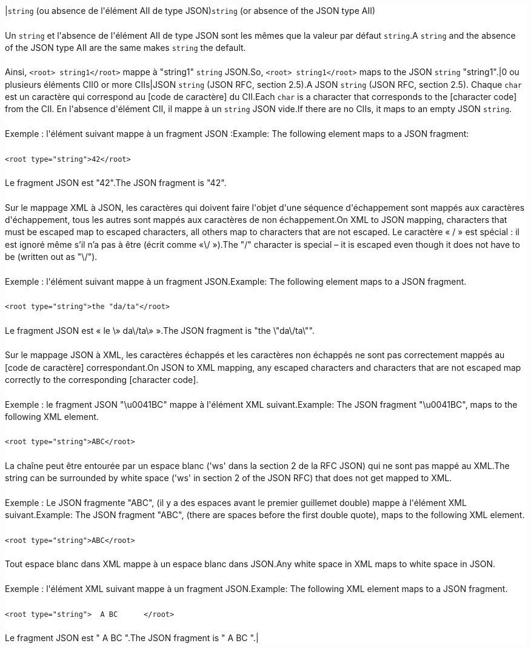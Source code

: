 |<span data-ttu-id="e1338-182">`string` (ou absence de l'élément AII de type JSON)</span><span class="sxs-lookup"><span data-stu-id="e1338-182">`string` (or absence of the JSON type AII)</span></span><br /><br /> <span data-ttu-id="e1338-183">Un `string` et l'absence de l'élément AII de type JSON sont les mêmes que la valeur par défaut `string`.</span><span class="sxs-lookup"><span data-stu-id="e1338-183">A `string` and the absence of the JSON type AII are the same makes `string` the default.</span></span><br /><br /> <span data-ttu-id="e1338-184">Ainsi, `<root> string1</root>` mappe à "string1" `string` JSON.</span><span class="sxs-lookup"><span data-stu-id="e1338-184">So, `<root> string1</root>` maps to the JSON `string` "string1".</span></span>|<span data-ttu-id="e1338-185">0 ou plusieurs éléments CII</span><span class="sxs-lookup"><span data-stu-id="e1338-185">0 or more CIIs</span></span>|<span data-ttu-id="e1338-186">JSON `string` (JSON RFC, section 2.5).</span><span class="sxs-lookup"><span data-stu-id="e1338-186">A JSON `string` (JSON RFC, section 2.5).</span></span> <span data-ttu-id="e1338-187">Chaque `char` est un caractère qui correspond au [code de caractère] du CII.</span><span class="sxs-lookup"><span data-stu-id="e1338-187">Each `char` is a character that corresponds to the [character code] from the CII.</span></span> <span data-ttu-id="e1338-188">En l'absence d'élément CII, il mappe à un `string` JSON vide.</span><span class="sxs-lookup"><span data-stu-id="e1338-188">If there are no CIIs, it maps to an empty JSON `string`.</span></span><br /><br /> <span data-ttu-id="e1338-189">Exemple : l'élément suivant mappe à un fragment JSON :</span><span class="sxs-lookup"><span data-stu-id="e1338-189">Example: The following element maps to a JSON fragment:</span></span><br /><br /> `<root type="string">42</root>`<br /><br /> <span data-ttu-id="e1338-190">Le fragment JSON est "42".</span><span class="sxs-lookup"><span data-stu-id="e1338-190">The JSON fragment is "42".</span></span><br /><br /> <span data-ttu-id="e1338-191">Sur le mappage XML à JSON, les caractères qui doivent faire l'objet d'une séquence d'échappement sont mappés aux caractères d'échappement, tous les autres sont mappés aux caractères de non échappement.</span><span class="sxs-lookup"><span data-stu-id="e1338-191">On XML to JSON mapping, characters that must be escaped map to escaped characters, all others map to characters that are not escaped.</span></span> <span data-ttu-id="e1338-192">Le caractère « / » est spécial : il est ignoré même s’il n’a pas à être (écrit comme «\\/ »).</span><span class="sxs-lookup"><span data-stu-id="e1338-192">The "/" character is special – it is escaped even though it does not have to be (written out as "\\/").</span></span><br /><br /> <span data-ttu-id="e1338-193">Exemple : l'élément suivant mappe à un fragment JSON.</span><span class="sxs-lookup"><span data-stu-id="e1338-193">Example: The following element maps to a JSON fragment.</span></span><br /><br /> `<root type="string">the "da/ta"</root>`<br /><br /> <span data-ttu-id="e1338-194">Le fragment JSON est « le \\» da\\/ta\\» ».</span><span class="sxs-lookup"><span data-stu-id="e1338-194">The JSON fragment is "the \\"da\\/ta\\"".</span></span><br /><br /> <span data-ttu-id="e1338-195">Sur le mappage JSON à XML, les caractères échappés et les caractères non échappés ne sont pas correctement mappés au [code de caractère] correspondant.</span><span class="sxs-lookup"><span data-stu-id="e1338-195">On JSON to XML mapping, any escaped characters and characters that are not escaped map correctly to the corresponding [character code].</span></span><br /><br /> <span data-ttu-id="e1338-196">Exemple : le fragment JSON "\u0041BC" mappe à l'élément XML suivant.</span><span class="sxs-lookup"><span data-stu-id="e1338-196">Example: The JSON fragment "\u0041BC", maps to the following XML element.</span></span><br /><br /> `<root type="string">ABC</root>`<br /><br /> <span data-ttu-id="e1338-197">La chaîne peut être entourée par un espace blanc ('ws' dans la section 2 de la RFC JSON) qui ne sont pas mappé au XML.</span><span class="sxs-lookup"><span data-stu-id="e1338-197">The string can be surrounded by white space ('ws' in section 2 of the JSON RFC) that does not get mapped to XML.</span></span><br /><br /> <span data-ttu-id="e1338-198">Exemple : Le JSON fragmente "ABC", (il y a des espaces avant le premier guillemet double) mappe à l'élément XML suivant.</span><span class="sxs-lookup"><span data-stu-id="e1338-198">Example: The JSON fragment           "ABC", (there are spaces before the first double quote), maps to the following XML element.</span></span><br /><br /> `<root type="string">ABC</root>`<br /><br /> <span data-ttu-id="e1338-199">Tout espace blanc dans XML mappe à un espace blanc dans JSON.</span><span class="sxs-lookup"><span data-stu-id="e1338-199">Any white space in XML maps to white space in JSON.</span></span><br /><br /> <span data-ttu-id="e1338-200">Exemple : l'élément XML suivant mappe à un fragment JSON.</span><span class="sxs-lookup"><span data-stu-id="e1338-200">Example: The following XML element maps to a JSON fragment.</span></span><br /><br /> `<root type="string">  A BC      </root>`<br /><br /> <span data-ttu-id="e1338-201">Le fragment JSON est " A BC ".</span><span class="sxs-lookup"><span data-stu-id="e1338-201">The JSON fragment is " A BC ".</span></span>|